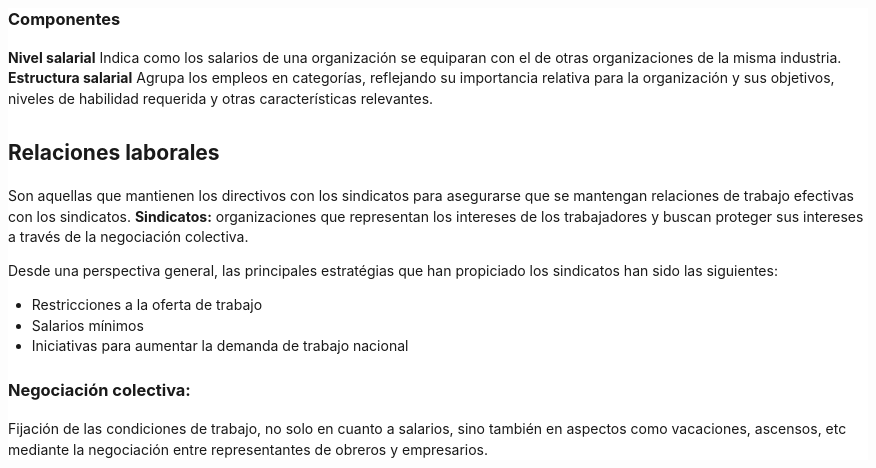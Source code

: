 ### Componentes
**Nivel salarial**
Indica como los salarios de una organización se equiparan con el de otras organizaciones de la misma industria.
**Estructura salarial**
Agrupa los empleos en categorías, reflejando su importancia relativa para la organización y sus objetivos, niveles de habilidad requerida y otras características relevantes.

## Relaciones laborales
Son aquellas que mantienen los directivos con los sindicatos para asegurarse que se mantengan relaciones de trabajo efectivas con los sindicatos.
**Sindicatos:** organizaciones que representan los intereses de los trabajadores y buscan proteger sus intereses a través de la negociación colectiva.

Desde una perspectiva general, las principales estratégias que han propiciado los sindicatos han sido las siguientes:
- Restricciones a la oferta de trabajo
- Salarios mínimos
- Iniciativas para aumentar la demanda de trabajo nacional

### Negociación colectiva: 
Fijación de las condiciones de trabajo, no solo en cuanto a salarios, sino también en aspectos como vacaciones, ascensos, etc mediante la negociación entre representantes de obreros y empresarios.